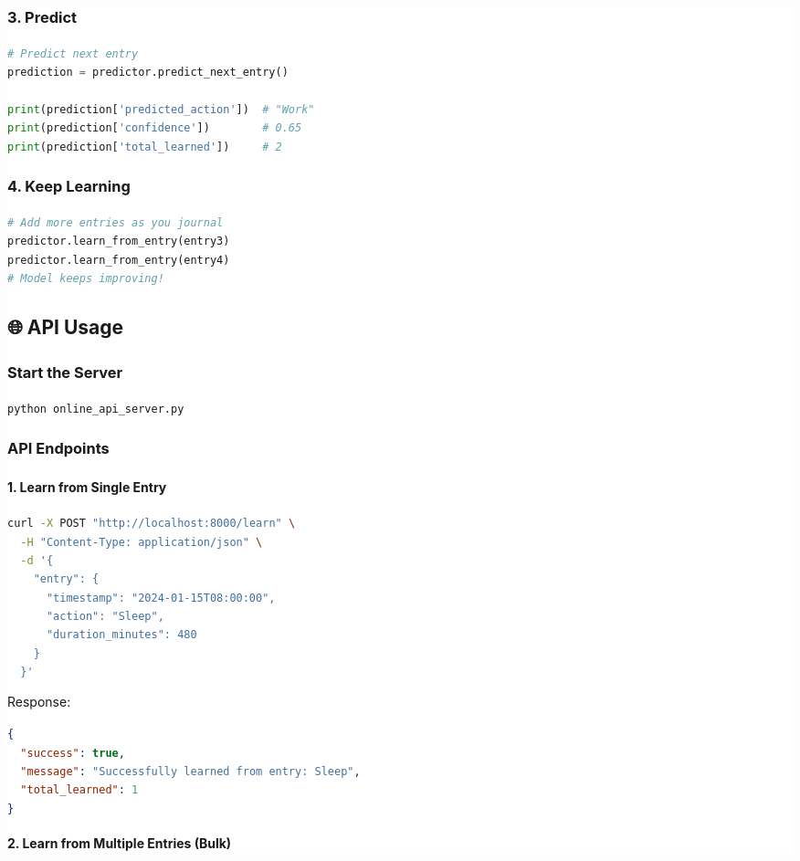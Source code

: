 ### 3. Predict

```python
# Predict next entry
prediction = predictor.predict_next_entry()

print(prediction['predicted_action'])  # "Work"
print(prediction['confidence'])        # 0.65
print(prediction['total_learned'])     # 2
```

### 4. Keep Learning

```python
# Add more entries as you journal
predictor.learn_from_entry(entry3)
predictor.learn_from_entry(entry4)
# Model keeps improving!
```

## 🌐 API Usage

### Start the Server

```bash
python online_api_server.py
```

### API Endpoints

#### 1. Learn from Single Entry

```bash
curl -X POST "http://localhost:8000/learn" \
  -H "Content-Type: application/json" \
  -d '{
    "entry": {
      "timestamp": "2024-01-15T08:00:00",
      "action": "Sleep",
      "duration_minutes": 480
    }
  }'
```

Response:
```json
{
  "success": true,
  "message": "Successfully learned from entry: Sleep",
  "total_learned": 1
}
```

#### 2. Learn from Multiple Entries (Bulk)
